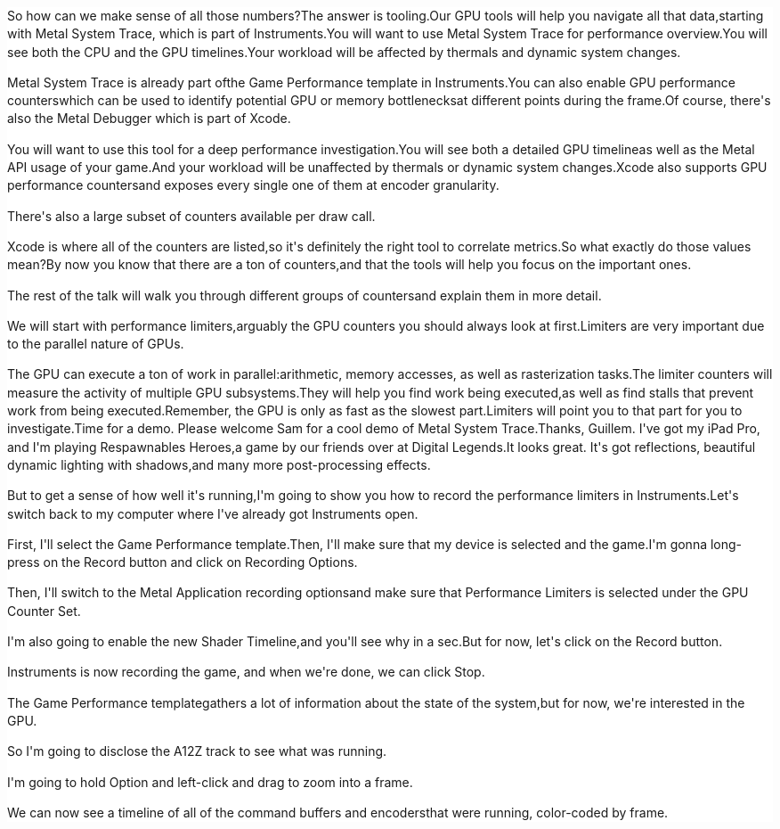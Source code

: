 So how can we make sense of all those numbers?The answer is tooling.Our GPU tools will help you navigate all that data,starting with Metal System Trace, which is part of Instruments.You will want to use Metal System Trace for performance overview.You will see both the CPU and the GPU timelines.Your workload will be affected by thermals and dynamic system changes.

Metal System Trace is already part ofthe Game Performance template in Instruments.You can also enable GPU performance counterswhich can be used to identify potential GPU or memory bottlenecksat different points during the frame.Of course, there's also the Metal Debugger which is part of Xcode.

You will want to use this tool for a deep performance investigation.You will see both a detailed GPU timelineas well as the Metal API usage of your game.And your workload will be unaffected by thermals or dynamic system changes.Xcode also supports GPU performance countersand exposes every single one of them at encoder granularity.

There's also a large subset of counters available per draw call.

Xcode is where all of the counters are listed,so it's definitely the right tool to correlate metrics.So what exactly do those values mean?By now you know that there are a ton of counters,and that the tools will help you focus on the important ones.

The rest of the talk will walk you through different groups of countersand explain them in more detail.

We will start with performance limiters,arguably the GPU counters you should always look at first.Limiters are very important due to the parallel nature of GPUs.

The GPU can execute a ton of work in parallel:arithmetic, memory accesses, as well as rasterization tasks.The limiter counters will measure the activity of multiple GPU subsystems.They will help you find work being executed,as well as find stalls that prevent work from being executed.Remember, the GPU is only as fast as the slowest part.Limiters will point you to that part for you to investigate.Time for a demo. Please welcome Sam for a cool demo of Metal System Trace.Thanks, Guillem. I've got my iPad Pro, and I'm playing Respawnables Heroes,a game by our friends over at Digital Legends.It looks great. It's got reflections, beautiful dynamic lighting with shadows,and many more post-processing effects.

But to get a sense of how well it's running,I'm going to show you how to record the performance limiters in Instruments.Let's switch back to my computer where I've already got Instruments open.

First, I'll select the Game Performance template.Then, I'll make sure that my device is selected and the game.I'm gonna long-press on the Record button and click on Recording Options.

Then, I'll switch to the Metal Application recording optionsand make sure that Performance Limiters is selected under the GPU Counter Set.

I'm also going to enable the new Shader Timeline,and you'll see why in a sec.But for now, let's click on the Record button.

Instruments is now recording the game, and when we're done, we can click Stop.

The Game Performance templategathers a lot of information about the state of the system,but for now, we're interested in the GPU.

So I'm going to disclose the A12Z track to see what was running.

I'm going to hold Option and left-click and drag to zoom into a frame.

We can now see a timeline of all of the command buffers and encodersthat were running, color-coded by frame.
